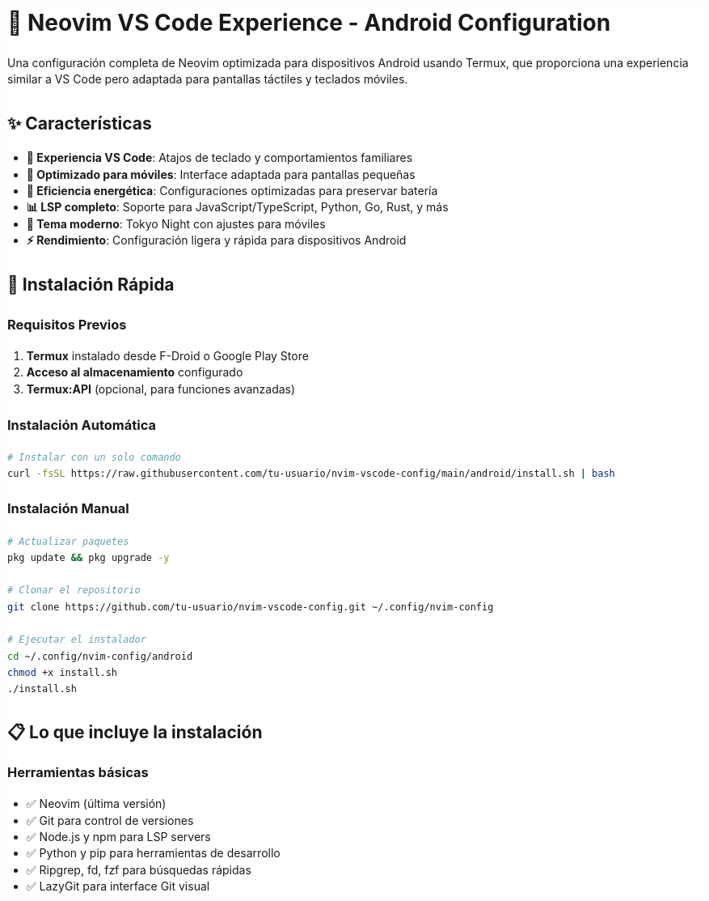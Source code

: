 # 🚀 Neovim VS Code Experience - Android Configuration

Una configuración completa de Neovim optimizada para dispositivos Android usando Termux, que proporciona una experiencia similar a VS Code pero adaptada para pantallas táctiles y teclados móviles.

## ✨ Características

- **🎯 Experiencia VS Code**: Atajos de teclado y comportamientos familiares
- **📱 Optimizado para móviles**: Interface adaptada para pantallas pequeñas
- **🔋 Eficiencia energética**: Configuraciones optimizadas para preservar batería
- **📊 LSP completo**: Soporte para JavaScript/TypeScript, Python, Go, Rust, y más
- **🎨 Tema moderno**: Tokyo Night con ajustes para móviles
- **⚡ Rendimiento**: Configuración ligera y rápida para dispositivos Android

## 🚀 Instalación Rápida

### Requisitos Previos

1. **Termux** instalado desde F-Droid o Google Play Store
2. **Acceso al almacenamiento** configurado
3. **Termux:API** (opcional, para funciones avanzadas)

### Instalación Automática

```bash
# Instalar con un solo comando
curl -fsSL https://raw.githubusercontent.com/tu-usuario/nvim-vscode-config/main/android/install.sh | bash
```

### Instalación Manual

```bash
# Actualizar paquetes
pkg update && pkg upgrade -y

# Clonar el repositorio
git clone https://github.com/tu-usuario/nvim-vscode-config.git ~/.config/nvim-config

# Ejecutar el instalador
cd ~/.config/nvim-config/android
chmod +x install.sh
./install.sh
```

## 📋 Lo que incluye la instalación

### Herramientas básicas
- ✅ Neovim (última versión)
- ✅ Git para control de versiones
- ✅ Node.js y npm para LSP servers
- ✅ Python y pip para herramientas de desarrollo
- ✅ Ripgrep, fd, fzf para búsquedas rápidas
- ✅ LazyGit para interface Git visual
